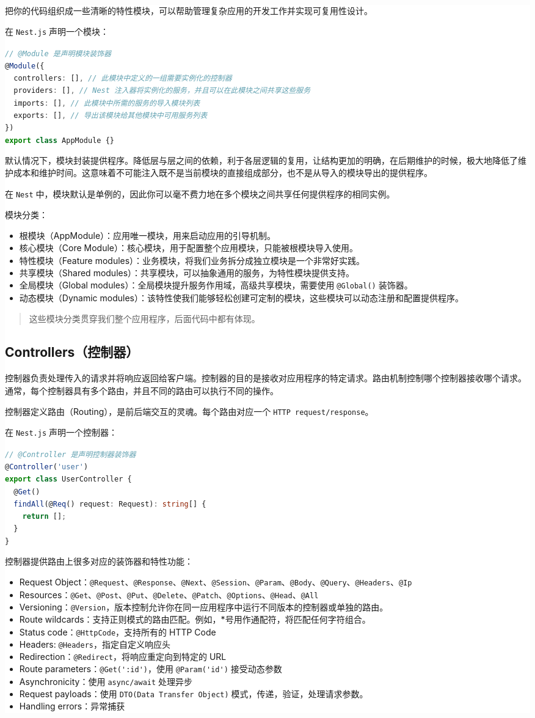 把你的代码组织成一些清晰的特性模块，可以帮助管理复杂应用的开发工作并实现可复用性设计。

在 `Nest.js` 声明一个模块：

```ts
// @Module 是声明模块装饰器
@Module({
  controllers: [], // 此模块中定义的一组需要实例化的控制器
  providers: [], // Nest 注入器将实例化的服务，并且可以在此模块之间共享这些服务
  imports: [], // 此模块中所需的服务的导入模块列表
  exports: [], // 导出该模块给其他模块中可用服务列表
})
export class AppModule {}
```

默认情况下，模块封装提供程序。降低层与层之间的依赖，利于各层逻辑的复用，让结构更加的明确，在后期维护的时候，极大地降低了维护成本和维护时间。这意味着不可能注入既不是当前模块的直接组成部分，也不是从导入的模块导出的提供程序。

在 `Nest` 中，模块默认是单例的，因此你可以毫不费力地在多个模块之间共享任何提供程序的相同实例。

模块分类：

- 根模块（AppModule）：应用唯一模块，用来启动应用的引导机制。
- 核心模块（Core Module）：核心模块，用于配置整个应用模块，只能被根模块导入使用。
- 特性模块（Feature modules）：业务模块，将我们业务拆分成独立模块是一个非常好实践。
- 共享模块（Shared modules）：共享模块，可以抽象通用的服务，为特性模块提供支持。
- 全局模块（Global modules）：全局模块提升服务作用域，高级共享模块，需要使用 `@Global()` 装饰器。
- 动态模块（Dynamic modules）：该特性使我们能够轻松创建可定制的模块，这些模块可以动态注册和配置提供程序。

> 这些模块分类贯穿我们整个应用程序，后面代码中都有体现。

## Controllers（控制器）

控制器负责处理传入的请求并将响应返回给客户端。控制器的目的是接收对应用程序的特定请求。路由机制控制哪个控制器接收哪个请求。通常，每个控制器具有多个路由，并且不同的路由可以执行不同的操作。

控制器定义路由（Routing），是前后端交互的灵魂。每个路由对应一个 `HTTP request/response`。

在 `Nest.js` 声明一个控制器：

```ts
// @Controller 是声明控制器装饰器
@Controller('user')
export class UserController {
  @Get()
  findAll(@Req() request: Request): string[] {
    return [];
  }
}
```

控制器提供路由上很多对应的装饰器和特性功能：

- Request Object：`@Request`、`@Response`、`@Next`、`@Session`、`@Param`、`@Body`、`@Query`、`@Headers`、`@Ip`
- Resources：`@Get`、`@Post`、`@Put`、`@Delete`、`@Patch`、`@Options`、`@Head`、`@All`
- Versioning：`@Version`，版本控制允许你在同一应用程序中运行不同版本的控制器或单独的路由。
- Route wildcards：支持正则模式的路由匹配。例如，*号用作通配符，将匹配任何字符组合。
- Status code：`@HttpCode`，支持所有的 HTTP Code
- Headers: `@Headers`，指定自定义响应头
- Redirection：`@Redirect`，将响应重定向到特定的 URL
- Route parameters：`@Get(':id')`，使用 `@Param('id')` 接受动态参数
- Asynchronicity：使用 `async/await` 处理异步
- Request payloads：使用 `DTO(Data Transfer Object)` 模式，传递，验证，处理请求参数。
- Handling errors：异常捕获
